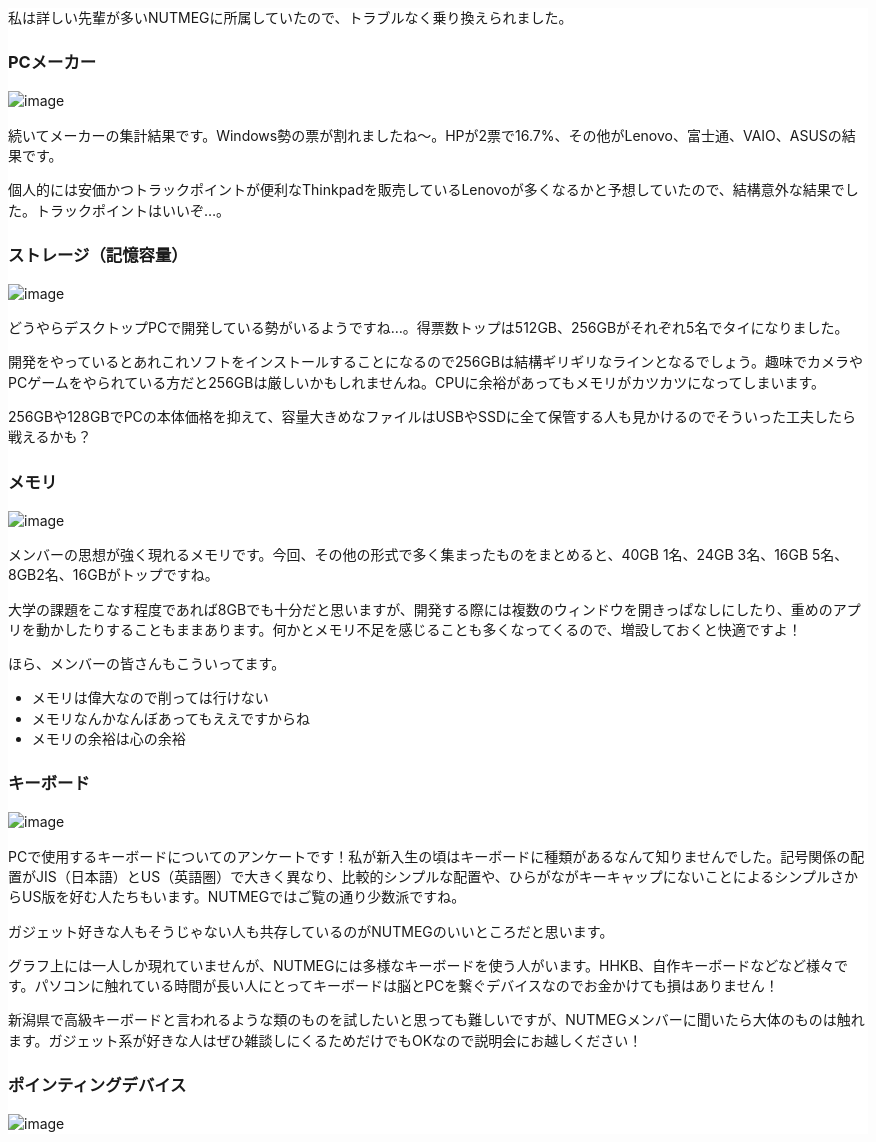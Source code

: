 私は詳しい先輩が多いNUTMEGに所属していたので、トラブルなく乗り換えられました。

### PCメーカー

![image](https://hackmd.io/_uploads/HJmME8TyC.png)

続いてメーカーの集計結果です。Windows勢の票が割れましたね〜。HPが2票で16.7%、その他がLenovo、富士通、VAIO、ASUSの結果です。

個人的には安価かつトラックポイントが便利なThinkpadを販売しているLenovoが多くなるかと予想していたので、結構意外な結果でした。トラックポイントはいいぞ…。

### ストレージ（記憶容量）

![image](https://hackmd.io/_uploads/H1kiNL6yC.png)

どうやらデスクトップPCで開発している勢がいるようですね…。得票数トップは512GB、256GBがそれぞれ5名でタイになりました。

開発をやっているとあれこれソフトをインストールすることになるので256GBは結構ギリギリなラインとなるでしょう。趣味でカメラやPCゲームをやられている方だと256GBは厳しいかもしれませんね。CPUに余裕があってもメモリがカツカツになってしまいます。

256GBや128GBでPCの本体価格を抑えて、容量大きめなファイルはUSBやSSDに全て保管する人も見かけるのでそういった工夫したら戦えるかも？

### メモリ

![image](https://hackmd.io/_uploads/S1sMrU6kC.png)

メンバーの思想が強く現れるメモリです。今回、その他の形式で多く集まったものをまとめると、40GB 1名、24GB 3名、16GB 5名、8GB2名、16GBがトップですね。

大学の課題をこなす程度であれば8GBでも十分だと思いますが、開発する際には複数のウィンドウを開きっぱなしにしたり、重めのアプリを動かしたりすることもままあります。何かとメモリ不足を感じることも多くなってくるので、増設しておくと快適ですよ！

ほら、メンバーの皆さんもこういってます。

- メモリは偉大なので削っては行けない
- メモリなんかなんぼあってもええですからね
- メモリの余裕は心の余裕

### キーボード

![image](https://hackmd.io/_uploads/B18KrU6JC.png)

PCで使用するキーボードについてのアンケートです！私が新入生の頃はキーボードに種類があるなんて知りませんでした。記号関係の配置がJIS（日本語）とUS（英語圏）で大きく異なり、比較的シンプルな配置や、ひらがながキーキャップにないことによるシンプルさからUS版を好む人たちもいます。NUTMEGではご覧の通り少数派ですね。

ガジェット好きな人もそうじゃない人も共存しているのがNUTMEGのいいところだと思います。

グラフ上には一人しか現れていませんが、NUTMEGには多様なキーボードを使う人がいます。HHKB、自作キーボードなどなど様々です。パソコンに触れている時間が長い人にとってキーボードは脳とPCを繋ぐデバイスなのでお金かけても損はありません！

新潟県で高級キーボードと言われるような類のものを試したいと思っても難しいですが、NUTMEGメンバーに聞いたら大体のものは触れます。ガジェット系が好きな人はぜひ雑談しにくるためだけでもOKなので説明会にお越しください！

### ポインティングデバイス

![image](https://hackmd.io/_uploads/rJYgUUayR.png)
